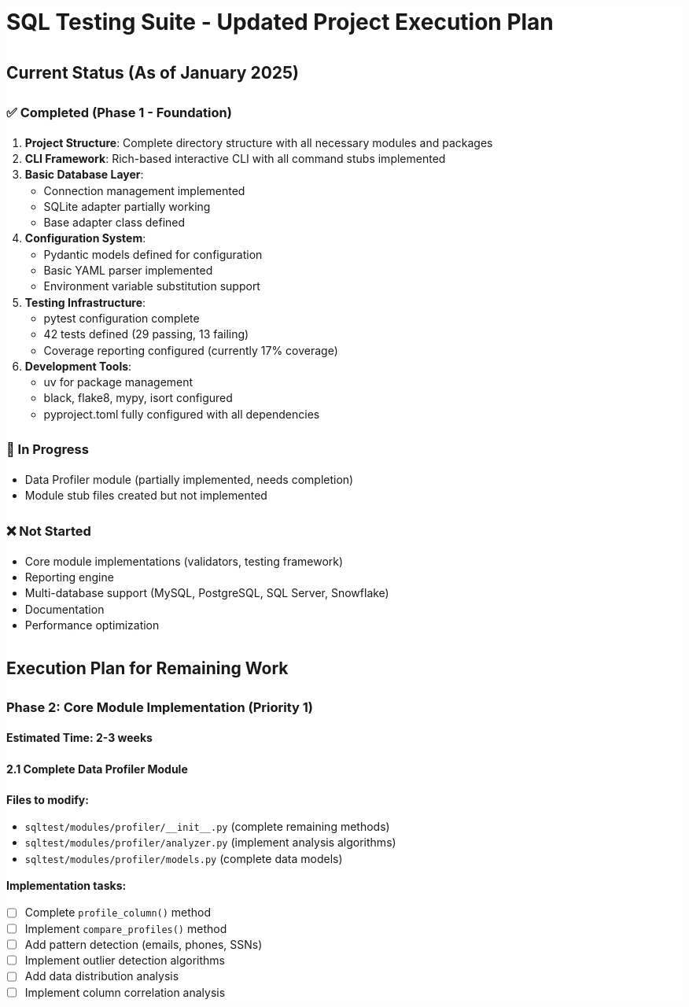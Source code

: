 # SQL Testing Suite - Updated Project Execution Plan

## Current Status (As of January 2025)

### ✅ Completed (Phase 1 - Foundation)
1. **Project Structure**: Complete directory structure with all necessary modules and packages
2. **CLI Framework**: Rich-based interactive CLI with all command stubs implemented
3. **Basic Database Layer**: 
   - Connection management implemented
   - SQLite adapter partially working
   - Base adapter class defined
4. **Configuration System**: 
   - Pydantic models defined for configuration
   - Basic YAML parser implemented
   - Environment variable substitution support
5. **Testing Infrastructure**: 
   - pytest configuration complete
   - 42 tests defined (29 passing, 13 failing)
   - Coverage reporting configured (currently 17% coverage)
6. **Development Tools**: 
   - uv for package management
   - black, flake8, mypy, isort configured
   - pyproject.toml fully configured with all dependencies

### 🚧 In Progress
- Data Profiler module (partially implemented, needs completion)
- Module stub files created but not implemented

### ❌ Not Started
- Core module implementations (validators, testing framework)
- Reporting engine
- Multi-database support (MySQL, PostgreSQL, SQL Server, Snowflake)
- Documentation
- Performance optimization

## Execution Plan for Remaining Work

### Phase 2: Core Module Implementation (Priority 1)
**Estimated Time: 2-3 weeks**

#### 2.1 Complete Data Profiler Module
**Files to modify:**
- `sqltest/modules/profiler/__init__.py` (complete remaining methods)
- `sqltest/modules/profiler/analyzer.py` (implement analysis algorithms)
- `sqltest/modules/profiler/models.py` (complete data models)

**Implementation tasks:**
- [ ] Complete `profile_column()` method
- [ ] Implement `compare_profiles()` method  
- [ ] Add pattern detection (emails, phones, SSNs)
- [ ] Implement outlier detection algorithms
- [ ] Add data distribution analysis
- [ ] Implement column correlation analysis
